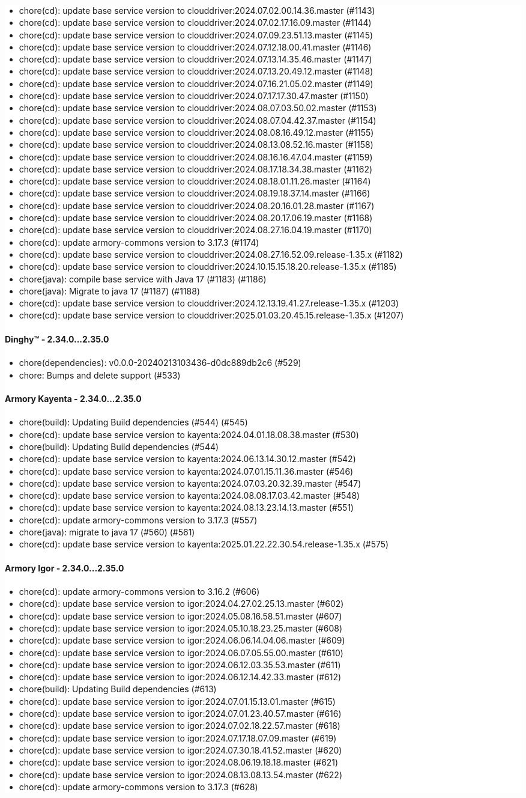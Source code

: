   - chore(cd): update base service version to clouddriver:2024.07.02.00.14.36.master (#1143)
  - chore(cd): update base service version to clouddriver:2024.07.02.17.16.09.master (#1144)
  - chore(cd): update base service version to clouddriver:2024.07.09.23.51.13.master (#1145)
  - chore(cd): update base service version to clouddriver:2024.07.12.18.00.41.master (#1146)
  - chore(cd): update base service version to clouddriver:2024.07.13.14.35.46.master (#1147)
  - chore(cd): update base service version to clouddriver:2024.07.13.20.49.12.master (#1148)
  - chore(cd): update base service version to clouddriver:2024.07.16.21.05.02.master (#1149)
  - chore(cd): update base service version to clouddriver:2024.07.17.17.30.47.master (#1150)
  - chore(cd): update base service version to clouddriver:2024.08.07.03.50.02.master (#1153)
  - chore(cd): update base service version to clouddriver:2024.08.07.04.42.37.master (#1154)
  - chore(cd): update base service version to clouddriver:2024.08.08.16.49.12.master (#1155)
  - chore(cd): update base service version to clouddriver:2024.08.13.08.52.16.master (#1158)
  - chore(cd): update base service version to clouddriver:2024.08.16.16.47.04.master (#1159)
  - chore(cd): update base service version to clouddriver:2024.08.17.18.34.38.master (#1162)
  - chore(cd): update base service version to clouddriver:2024.08.18.01.11.26.master (#1164)
  - chore(cd): update base service version to clouddriver:2024.08.19.18.37.14.master (#1166)
  - chore(cd): update base service version to clouddriver:2024.08.20.16.01.28.master (#1167)
  - chore(cd): update base service version to clouddriver:2024.08.20.17.06.19.master (#1168)
  - chore(cd): update base service version to clouddriver:2024.08.27.16.04.19.master (#1170)
  - chore(cd): update armory-commons version to 3.17.3 (#1174)
  - chore(cd): update base service version to clouddriver:2024.08.27.16.52.09.release-1.35.x (#1182)
  - chore(cd): update base service version to clouddriver:2024.10.15.15.18.20.release-1.35.x (#1185)
  - chore(java): compile base service with Java 17 (#1183) (#1186)
  - chore(java): Migrate to java 17 (#1187) (#1188)
  - chore(cd): update base service version to clouddriver:2024.12.13.19.41.27.release-1.35.x (#1203)
  - chore(cd): update base service version to clouddriver:2025.01.03.20.45.15.release-1.35.x (#1207)

#### Dinghy™ - 2.34.0...2.35.0

  - chore(dependencies): v0.0.0-20240213103436-d0dc889db2c6 (#529)
  - chore: Bumps and delete support (#533)

#### Armory Kayenta - 2.34.0...2.35.0

  - chore(build): Updating Build dependencies (#544) (#545)
  - chore(cd): update base service version to kayenta:2024.04.01.18.08.38.master (#530)
  - chore(build): Updating Build dependencies (#544)
  - chore(cd): update base service version to kayenta:2024.06.13.14.30.12.master (#542)
  - chore(cd): update base service version to kayenta:2024.07.01.15.11.36.master (#546)
  - chore(cd): update base service version to kayenta:2024.07.03.20.32.39.master (#547)
  - chore(cd): update base service version to kayenta:2024.08.08.17.03.42.master (#548)
  - chore(cd): update base service version to kayenta:2024.08.13.23.14.13.master (#551)
  - chore(cd): update armory-commons version to 3.17.3 (#557)
  - chore(java): migrate to java 17 (#560) (#561)
  - chore(cd): update base service version to kayenta:2025.01.22.22.30.54.release-1.35.x (#575)

#### Armory Igor - 2.34.0...2.35.0

  - chore(cd): update armory-commons version to 3.16.2 (#606)
  - chore(cd): update base service version to igor:2024.04.27.02.25.13.master (#602)
  - chore(cd): update base service version to igor:2024.05.08.16.58.51.master (#607)
  - chore(cd): update base service version to igor:2024.05.10.18.23.25.master (#608)
  - chore(cd): update base service version to igor:2024.06.06.14.04.06.master (#609)
  - chore(cd): update base service version to igor:2024.06.07.05.55.00.master (#610)
  - chore(cd): update base service version to igor:2024.06.12.03.35.53.master (#611)
  - chore(cd): update base service version to igor:2024.06.12.14.42.33.master (#612)
  - chore(build): Updating Build dependencies (#613)
  - chore(cd): update base service version to igor:2024.07.01.15.13.01.master (#615)
  - chore(cd): update base service version to igor:2024.07.01.23.40.57.master (#616)
  - chore(cd): update base service version to igor:2024.07.02.18.22.57.master (#618)
  - chore(cd): update base service version to igor:2024.07.17.18.07.09.master (#619)
  - chore(cd): update base service version to igor:2024.07.30.18.41.52.master (#620)
  - chore(cd): update base service version to igor:2024.08.06.19.18.18.master (#621)
  - chore(cd): update base service version to igor:2024.08.13.08.13.54.master (#622)
  - chore(cd): update armory-commons version to 3.17.3 (#628)